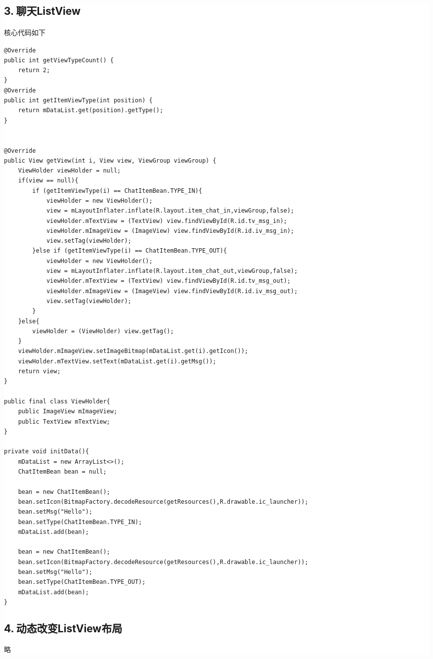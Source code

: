 ## 3. 聊天ListView

核心代码如下

    @Override
    public int getViewTypeCount() {
        return 2;
    }
    @Override
    public int getItemViewType(int position) {
        return mDataList.get(position).getType();
    }


    @Override
    public View getView(int i, View view, ViewGroup viewGroup) {
        ViewHolder viewHolder = null;
        if(view == null){
            if (getItemViewType(i) == ChatItemBean.TYPE_IN){
                viewHolder = new ViewHolder();
                view = mLayoutInflater.inflate(R.layout.item_chat_in,viewGroup,false);
                viewHolder.mTextView = (TextView) view.findViewById(R.id.tv_msg_in);
                viewHolder.mImageView = (ImageView) view.findViewById(R.id.iv_msg_in);
                view.setTag(viewHolder);
            }else if (getItemViewType(i) == ChatItemBean.TYPE_OUT){
                viewHolder = new ViewHolder();
                view = mLayoutInflater.inflate(R.layout.item_chat_out,viewGroup,false);
                viewHolder.mTextView = (TextView) view.findViewById(R.id.tv_msg_out);
                viewHolder.mImageView = (ImageView) view.findViewById(R.id.iv_msg_out);
                view.setTag(viewHolder);
            }
        }else{
            viewHolder = (ViewHolder) view.getTag();
        }
        viewHolder.mImageView.setImageBitmap(mDataList.get(i).getIcon());
        viewHolder.mTextView.setText(mDataList.get(i).getMsg());
        return view;
    }

    public final class ViewHolder{
        public ImageView mImageView;
        public TextView mTextView;
    }
    
    private void initData(){
        mDataList = new ArrayList<>();
        ChatItemBean bean = null;

        bean = new ChatItemBean();
        bean.setIcon(BitmapFactory.decodeResource(getResources(),R.drawable.ic_launcher));
        bean.setMsg("Hello");
        bean.setType(ChatItemBean.TYPE_IN);
        mDataList.add(bean);

        bean = new ChatItemBean();
        bean.setIcon(BitmapFactory.decodeResource(getResources(),R.drawable.ic_launcher));
        bean.setMsg("Hello");
        bean.setType(ChatItemBean.TYPE_OUT);
        mDataList.add(bean);
    }
## 4. 动态改变ListView布局

略
